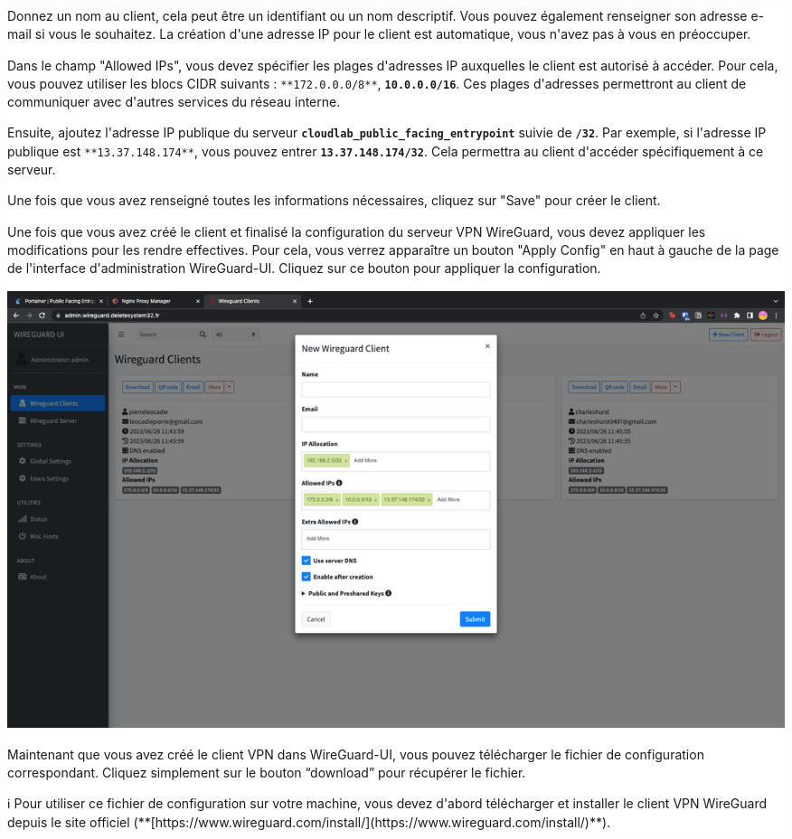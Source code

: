 Donnez un nom au client, cela peut être un identifiant ou un nom descriptif. Vous pouvez également renseigner son adresse e-mail si vous le souhaitez. La création d'une adresse IP pour le client est automatique, vous n'avez pas à vous en préoccuper.

Dans le champ "Allowed IPs", vous devez spécifier les plages d'adresses IP auxquelles le client est autorisé à accéder. Pour cela, vous pouvez utiliser les blocs CIDR suivants : `**172.0.0.0/8**`, **`10.0.0.0/16`**. Ces plages d'adresses permettront au client de communiquer avec d'autres services du réseau interne.

Ensuite, ajoutez l'adresse IP publique du serveur **`cloudlab_public_facing_entrypoint`** suivie de **`/32`**. Par exemple, si l'adresse IP publique est `**13.37.148.174**`, vous pouvez entrer **`13.37.148.174/32`**. Cela permettra au client d'accéder spécifiquement à ce serveur.

Une fois que vous avez renseigné toutes les informations nécessaires, cliquez sur "Save" pour créer le client.

Une fois que vous avez créé le client et finalisé la configuration du serveur VPN WireGuard, vous devez appliquer les modifications pour les rendre effectives. Pour cela, vous verrez apparaître un bouton "Apply Config" en haut à gauche de la page de l'interface d'administration WireGuard-UI. Cliquez sur ce bouton pour appliquer la configuration.

![Capture d’écran 2023-06-26 à 23.03.36.png](Rapport%20-%20Mise%20en%20place%20d%E2%80%99une%20architecture%20et%20d%E2%80%99un%2027f99427bf774bc3b1879f05c0628e29/Capture_decran_2023-06-26_a_23.03.36.png)

Maintenant que vous avez créé le client VPN dans WireGuard-UI, vous pouvez télécharger le fichier de configuration correspondant. Cliquez simplement sur le bouton “download” pour récupérer le fichier.

<aside>
ℹ️ Pour utiliser ce fichier de configuration sur votre machine, vous devez d'abord télécharger et installer le client VPN WireGuard depuis le site officiel (**[https://www.wireguard.com/install/](https://www.wireguard.com/install/)**).
